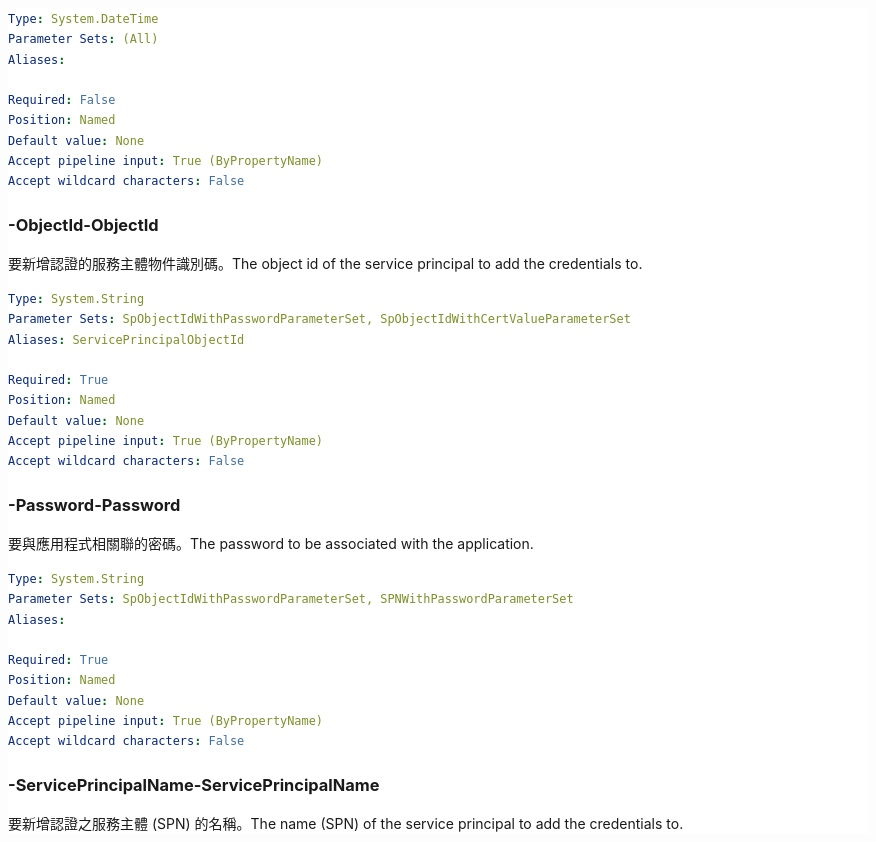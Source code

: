 ```yaml
Type: System.DateTime
Parameter Sets: (All)
Aliases: 

Required: False
Position: Named
Default value: None
Accept pipeline input: True (ByPropertyName)
Accept wildcard characters: False
```

### <span data-ttu-id="21df4-129">-ObjectId</span><span class="sxs-lookup"><span data-stu-id="21df4-129">-ObjectId</span></span>
<span data-ttu-id="21df4-130">要新增認證的服務主體物件識別碼。</span><span class="sxs-lookup"><span data-stu-id="21df4-130">The object id of the service principal to add the credentials to.</span></span>

```yaml
Type: System.String
Parameter Sets: SpObjectIdWithPasswordParameterSet, SpObjectIdWithCertValueParameterSet
Aliases: ServicePrincipalObjectId

Required: True
Position: Named
Default value: None
Accept pipeline input: True (ByPropertyName)
Accept wildcard characters: False
```

### <span data-ttu-id="21df4-131">-Password</span><span class="sxs-lookup"><span data-stu-id="21df4-131">-Password</span></span>
<span data-ttu-id="21df4-132">要與應用程式相關聯的密碼。</span><span class="sxs-lookup"><span data-stu-id="21df4-132">The password to be associated with the application.</span></span>

```yaml
Type: System.String
Parameter Sets: SpObjectIdWithPasswordParameterSet, SPNWithPasswordParameterSet
Aliases: 

Required: True
Position: Named
Default value: None
Accept pipeline input: True (ByPropertyName)
Accept wildcard characters: False
```

### <span data-ttu-id="21df4-133">-ServicePrincipalName</span><span class="sxs-lookup"><span data-stu-id="21df4-133">-ServicePrincipalName</span></span>
<span data-ttu-id="21df4-134">要新增認證之服務主體 (SPN) 的名稱。</span><span class="sxs-lookup"><span data-stu-id="21df4-134">The name (SPN) of the service principal to add the credentials to.</span></span>
